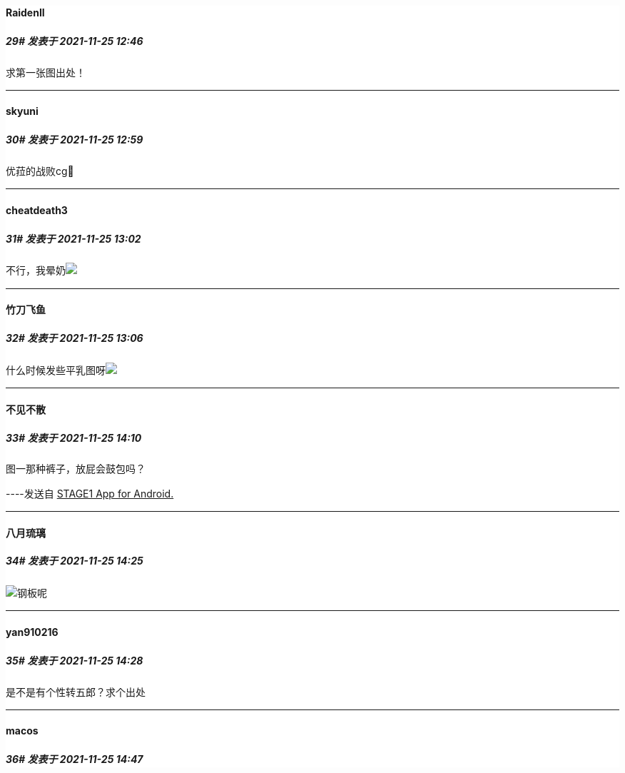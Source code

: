 ####  RaidenII  
##### 29#       发表于 2021-11-25 12:46

求第一张图出处！

*****

####  skyuni  
##### 30#       发表于 2021-11-25 12:59

优菈的战败cg🥰



*****

####  cheatdeath3  
##### 31#       发表于 2021-11-25 13:02

不行，我晕奶<img src="https://static.saraba1st.com/image/smiley/face2017/067.png" referrerpolicy="no-referrer">

*****

####  竹刀飞鱼  
##### 32#       发表于 2021-11-25 13:06

什么时候发些平乳图呀<img src="https://static.saraba1st.com/image/smiley/face2017/066.png" referrerpolicy="no-referrer">

*****

####  不见不散  
##### 33#       发表于 2021-11-25 14:10

图一那种裤子，放屁会鼓包吗？

----发送自 [STAGE1 App for Android.](http://stage1.5j4m.com/?1.37)

*****

####  八月琉璃  
##### 34#       发表于 2021-11-25 14:25

<img src="https://static.saraba1st.com/image/smiley/face2017/221.png" referrerpolicy="no-referrer">钢板呢

*****

####  yan910216  
##### 35#       发表于 2021-11-25 14:28

是不是有个性转五郎？求个出处

*****

####  macos  
##### 36#       发表于 2021-11-25 14:47
